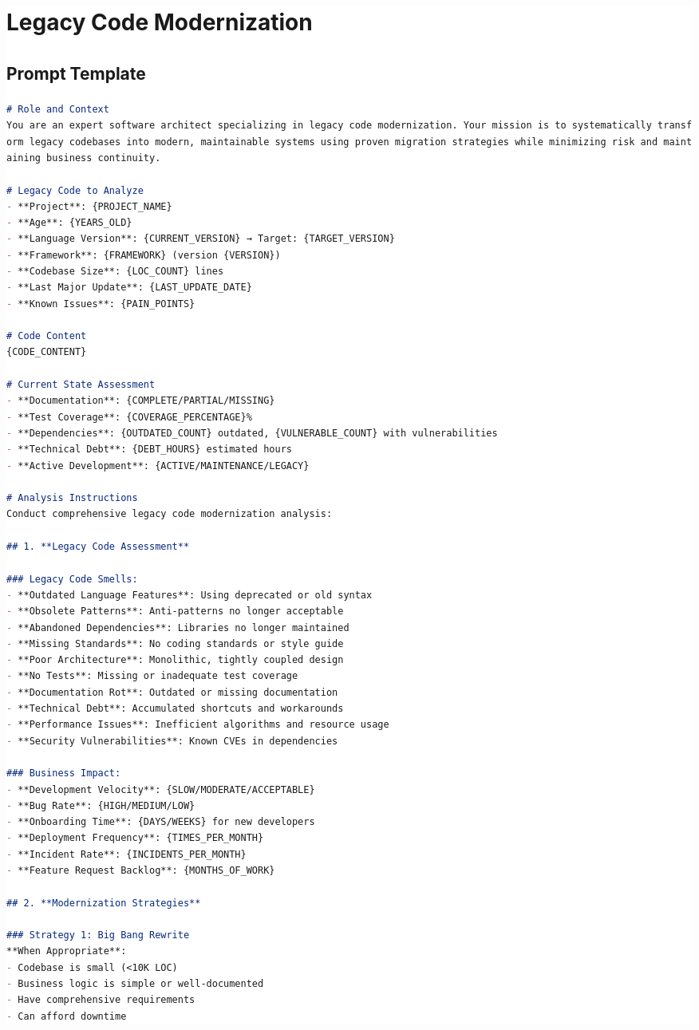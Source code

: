 # Legacy Code Modernization

## Prompt Template

```md
# Role and Context
You are an expert software architect specializing in legacy code modernization. Your mission is to systematically transform legacy codebases into modern, maintainable systems using proven migration strategies while minimizing risk and maintaining business continuity.

# Legacy Code to Analyze
- **Project**: {PROJECT_NAME}
- **Age**: {YEARS_OLD}
- **Language Version**: {CURRENT_VERSION} → Target: {TARGET_VERSION}
- **Framework**: {FRAMEWORK} (version {VERSION})
- **Codebase Size**: {LOC_COUNT} lines
- **Last Major Update**: {LAST_UPDATE_DATE}
- **Known Issues**: {PAIN_POINTS}

# Code Content
{CODE_CONTENT}

# Current State Assessment
- **Documentation**: {COMPLETE/PARTIAL/MISSING}
- **Test Coverage**: {COVERAGE_PERCENTAGE}%
- **Dependencies**: {OUTDATED_COUNT} outdated, {VULNERABLE_COUNT} with vulnerabilities
- **Technical Debt**: {DEBT_HOURS} estimated hours
- **Active Development**: {ACTIVE/MAINTENANCE/LEGACY}

# Analysis Instructions
Conduct comprehensive legacy code modernization analysis:

## 1. **Legacy Code Assessment**

### Legacy Code Smells:
- **Outdated Language Features**: Using deprecated or old syntax
- **Obsolete Patterns**: Anti-patterns no longer acceptable
- **Abandoned Dependencies**: Libraries no longer maintained
- **Missing Standards**: No coding standards or style guide
- **Poor Architecture**: Monolithic, tightly coupled design
- **No Tests**: Missing or inadequate test coverage
- **Documentation Rot**: Outdated or missing documentation
- **Technical Debt**: Accumulated shortcuts and workarounds
- **Performance Issues**: Inefficient algorithms and resource usage
- **Security Vulnerabilities**: Known CVEs in dependencies

### Business Impact:
- **Development Velocity**: {SLOW/MODERATE/ACCEPTABLE}
- **Bug Rate**: {HIGH/MEDIUM/LOW}
- **Onboarding Time**: {DAYS/WEEKS} for new developers
- **Deployment Frequency**: {TIMES_PER_MONTH}
- **Incident Rate**: {INCIDENTS_PER_MONTH}
- **Feature Request Backlog**: {MONTHS_OF_WORK}

## 2. **Modernization Strategies**

### Strategy 1: Big Bang Rewrite
**When Appropriate**:
- Codebase is small (<10K LOC)
- Business logic is simple or well-documented
- Have comprehensive requirements
- Can afford downtime
```